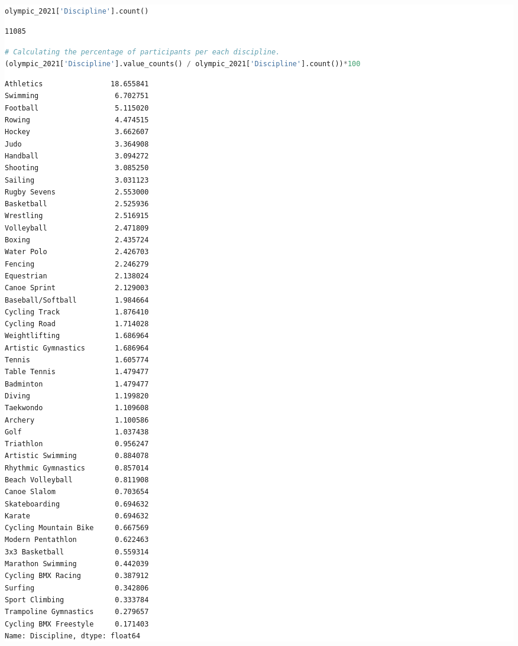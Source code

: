 


```python
olympic_2021['Discipline'].count()
```




    11085




```python
# Calculating the percentage of participants per each discipline.
(olympic_2021['Discipline'].value_counts() / olympic_2021['Discipline'].count())*100
```




    Athletics                18.655841
    Swimming                  6.702751
    Football                  5.115020
    Rowing                    4.474515
    Hockey                    3.662607
    Judo                      3.364908
    Handball                  3.094272
    Shooting                  3.085250
    Sailing                   3.031123
    Rugby Sevens              2.553000
    Basketball                2.525936
    Wrestling                 2.516915
    Volleyball                2.471809
    Boxing                    2.435724
    Water Polo                2.426703
    Fencing                   2.246279
    Equestrian                2.138024
    Canoe Sprint              2.129003
    Baseball/Softball         1.984664
    Cycling Track             1.876410
    Cycling Road              1.714028
    Weightlifting             1.686964
    Artistic Gymnastics       1.686964
    Tennis                    1.605774
    Table Tennis              1.479477
    Badminton                 1.479477
    Diving                    1.199820
    Taekwondo                 1.109608
    Archery                   1.100586
    Golf                      1.037438
    Triathlon                 0.956247
    Artistic Swimming         0.884078
    Rhythmic Gymnastics       0.857014
    Beach Volleyball          0.811908
    Canoe Slalom              0.703654
    Skateboarding             0.694632
    Karate                    0.694632
    Cycling Mountain Bike     0.667569
    Modern Pentathlon         0.622463
    3x3 Basketball            0.559314
    Marathon Swimming         0.442039
    Cycling BMX Racing        0.387912
    Surfing                   0.342806
    Sport Climbing            0.333784
    Trampoline Gymnastics     0.279657
    Cycling BMX Freestyle     0.171403
    Name: Discipline, dtype: float64
